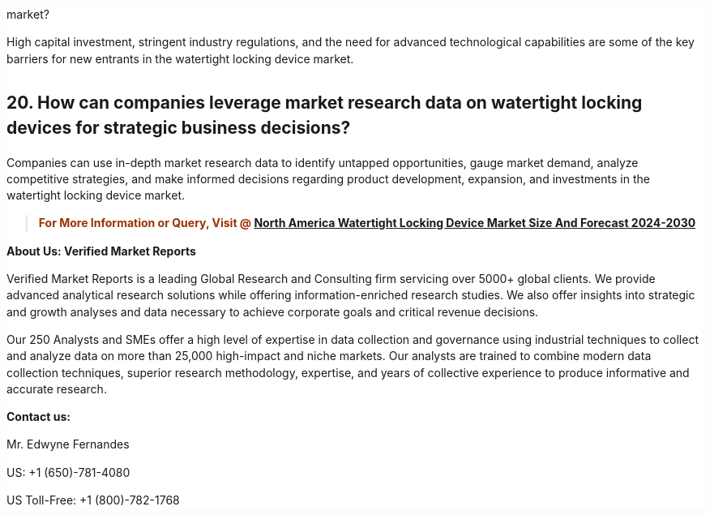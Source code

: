 market?</div><div></h2><p>High capital investment, stringent industry regulations, and the need for advanced technological capabilities are some of the key barriers for new entrants in the watertight locking device market.</p><h2>20. How can companies leverage market research data on watertight locking devices for strategic business decisions?</div><div></h2><p>Companies can use in-depth market research data to identify untapped opportunities, gauge market demand, analyze competitive strategies, and make informed decisions regarding product development, expansion, and investments in the watertight locking device market.</p></body></html></p><blockquote><p><span style="color: #993300;"><strong>For More Information or Query, Visit @ <a href="https://www.verifiedmarketreports.com/product/watertight-locking-device-market/">North America Watertight Locking Device Market Size And Forecast 2024-2030</a></strong></span></p></blockquote><p><strong>About Us: Verified Market Reports</strong></p><p>Verified Market Reports is a leading Global Research and Consulting firm servicing over 5000+ global clients. We provide advanced analytical research solutions while offering information-enriched research studies. We also offer insights into strategic and growth analyses and data necessary to achieve corporate goals and critical revenue decisions.</p><p>Our 250 Analysts and SMEs offer a high level of expertise in data collection and governance using industrial techniques to collect and analyze data on more than 25,000 high-impact and niche markets. Our analysts are trained to combine modern data collection techniques, superior research methodology, expertise, and years of collective experience to produce informative and accurate research.</p><p><strong>Contact us:</strong></p><p>Mr. Edwyne Fernandes</p><p>US: +1 (650)-781-4080</p><p>US Toll-Free: +1 (800)-782-1768</p>
